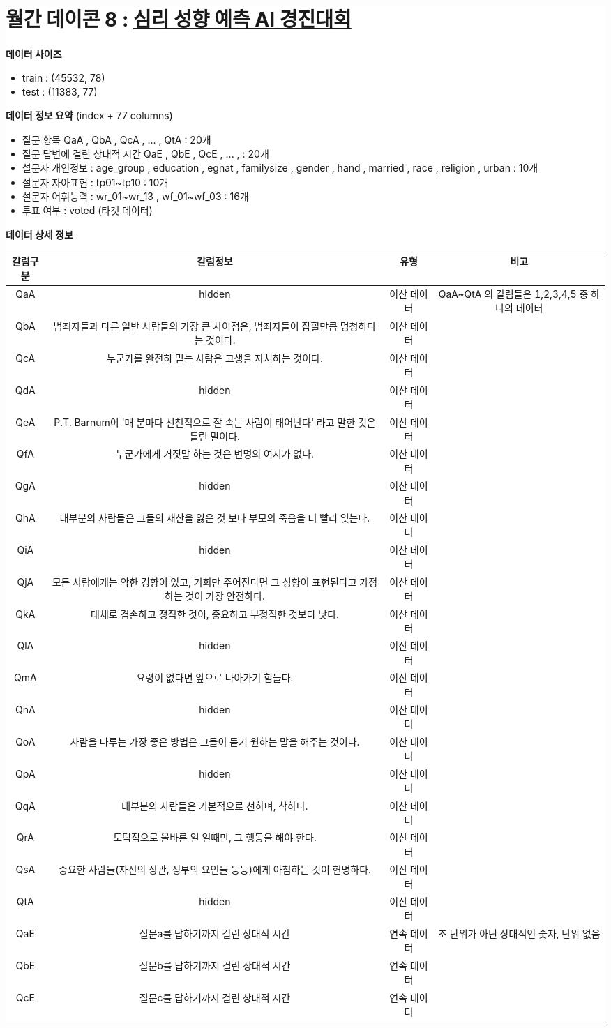 # 월간 데이콘 8 : [심리 성향 예측 AI 경진대회](https://dacon.io/competitions/official/235647/overview/) 



__데이터 사이즈__ 

- train : (45532, 78)
- test   : (11383, 77)



__데이터 정보 요약__ (index + 77 columns)

- 질문 항목 QaA , QbA , QcA , ... , QtA : 20개
- 질문 답변에 걸린 상대적 시간 QaE , QbE , QcE , ... , : 20개
- 설문자 개인정보 : age_group , education , egnat , familysize , gender , hand , married , race , religion , urban : 10개
- 설문자 자아표현 : tp01~tp10 : 10개
- 설문자 어휘능력 : wr_01\~wr_13 , wf_01\~wf_03 : 16개
- 투표 여부 : voted (타겟 데이터)



__데이터 상세 정보__ 

|  칼럼구분   |                           칼럼정보                           |    유형     |                             비고                             |
| :---------: | :----------------------------------------------------------: | :---------: | :----------------------------------------------------------: |
|     QaA     |                            hidden                            | 이산 데이터 |        QaA~QtA 의 칼럼들은 1,2,3,4,5 중 하나의 데이터        |
|     QbA     | 범죄자들과 다른 일반 사람들의 가장 큰 차이점은, 범죄자들이 잡힐만큼 멍청하다는 것이다. | 이산 데이터 |                                                              |
|     QcA     |     누군가를 완전히 믿는 사람은 고생을 자처하는 것이다.      | 이산 데이터 |                                                              |
|     QdA     |                            hidden                            | 이산 데이터 |                                                              |
|     QeA     | P.T. Barnum이 '매 분마다 선천적으로 잘 속는 사람이 태어난다' 라고 말한 것은 틀린 말이다. | 이산 데이터 |                                                              |
|     QfA     |       누군가에게 거짓말 하는 것은 변명의 여지가 없다.        | 이산 데이터 |                                                              |
|     QgA     |                            hidden                            | 이산 데이터 |                                                              |
|     QhA     | 대부분의 사람들은 그들의 재산을 잃은 것 보다 부모의 죽음을 더 빨리 잊는다. | 이산 데이터 |                                                              |
|     QiA     |                            hidden                            | 이산 데이터 |                                                              |
|     QjA     | 모든 사람에게는 악한 경향이 있고, 기회만 주어진다면 그 성향이 표현된다고 가정하는 것이 가장 안전하다. | 이산 데이터 |                                                              |
|     QkA     | 대체로 겸손하고 정직한 것이, 중요하고 부정직한 것보다 낫다.  | 이산 데이터 |                                                              |
|     QlA     |                            hidden                            | 이산 데이터 |                                                              |
|     QmA     |            요령이 없다면 앞으로 나아가기 힘들다.             | 이산 데이터 |                                                              |
|     QnA     |                            hidden                            | 이산 데이터 |                                                              |
|     QoA     | 사람을 다루는 가장 좋은 방법은 그들이 듣기 원하는 말을 해주는 것이다. | 이산 데이터 |                                                              |
|     QpA     |                            hidden                            | 이산 데이터 |                                                              |
|     QqA     |         대부분의 사람들은 기본적으로 선하며, 착하다.         | 이산 데이터 |                                                              |
|     QrA     |      도덕적으로 올바른 일 일때만, 그 행동을 해야 한다.       | 이산 데이터 |                                                              |
|     QsA     | 중요한 사람들(자신의 상관, 정부의 요인들 등등)에게 아첨하는 것이 현명하다. | 이산 데이터 |                                                              |
|     QtA     |                            hidden                            | 이산 데이터 |                                                              |
|     QaE     |             질문a를 답하기까지 걸린 상대적 시간              | 연속 데이터 |           초 단위가 아닌 상대적인 숫자, 단위 없음            |
|     QbE     |             질문b를 답하기까지 걸린 상대적 시간              | 연속 데이터 |                                                              |
|     QcE     |             질문c를 답하기까지 걸린 상대적 시간              | 연속 데이터 |                                                              |